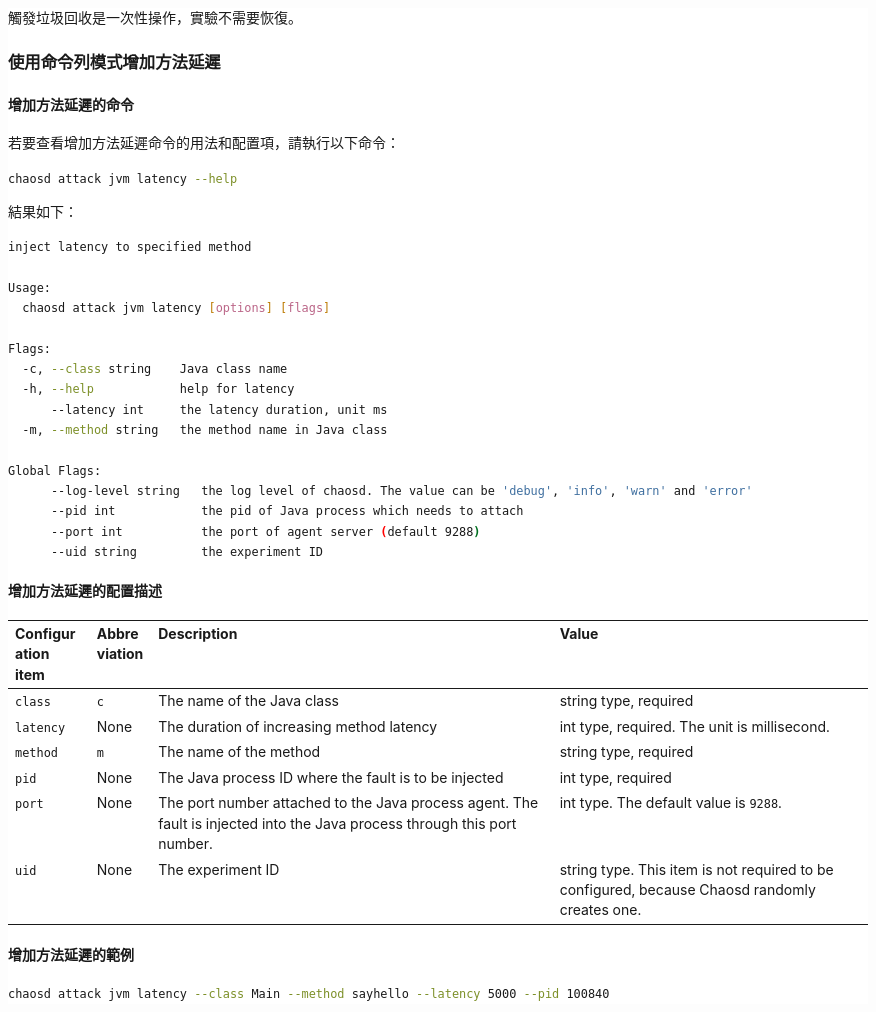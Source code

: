 觸發垃圾回收是一次性操作，實驗不需要恢復。

### 使用命令列模式增加方法延遲

#### 增加方法延遲的命令

若要查看增加方法延遲命令的用法和配置項，請執行以下命令：

```bash
chaosd attack jvm latency --help
```

結果如下：

```bash
inject latency to specified method

Usage:
  chaosd attack jvm latency [options] [flags]

Flags:
  -c, --class string    Java class name
  -h, --help            help for latency
      --latency int     the latency duration, unit ms
  -m, --method string   the method name in Java class

Global Flags:
      --log-level string   the log level of chaosd. The value can be 'debug', 'info', 'warn' and 'error'
      --pid int            the pid of Java process which needs to attach
      --port int           the port of agent server (default 9288)
      --uid string         the experiment ID
```

#### 增加方法延遲的配置描述

| Configuration item | Abbreviation | Description | Value |
| :-- | :-- | :-- | :-- |
| `class` | `c` | The name of the Java class | string type, required |
| `latency` | None | The duration of increasing method latency | int type, required. The unit is millisecond. |
| `method` | `m` | The name of the method | string type, required |
| `pid` | None | The Java process ID where the fault is to be injected | int type, required |
| `port` | None | The port number attached to the Java process agent. The fault is injected into the Java process through this port number. | int type. The default value is `9288`. |
| `uid` | None | The experiment ID | string type. This item is not required to be configured, because Chaosd randomly creates one. |

#### 增加方法延遲的範例

```bash
chaosd attack jvm latency --class Main --method sayhello --latency 5000 --pid 100840
```
